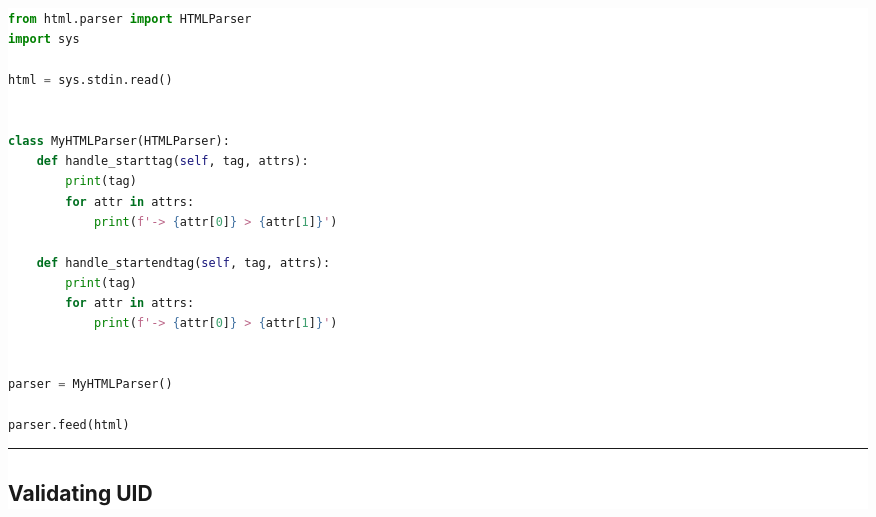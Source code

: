 ```python
from html.parser import HTMLParser
import sys

html = sys.stdin.read()


class MyHTMLParser(HTMLParser):
    def handle_starttag(self, tag, attrs):
        print(tag)
        for attr in attrs:
            print(f'-> {attr[0]} > {attr[1]}')

    def handle_startendtag(self, tag, attrs):
        print(tag)
        for attr in attrs:
            print(f'-> {attr[0]} > {attr[1]}')


parser = MyHTMLParser()

parser.feed(html)
```

***

## Validating UID
